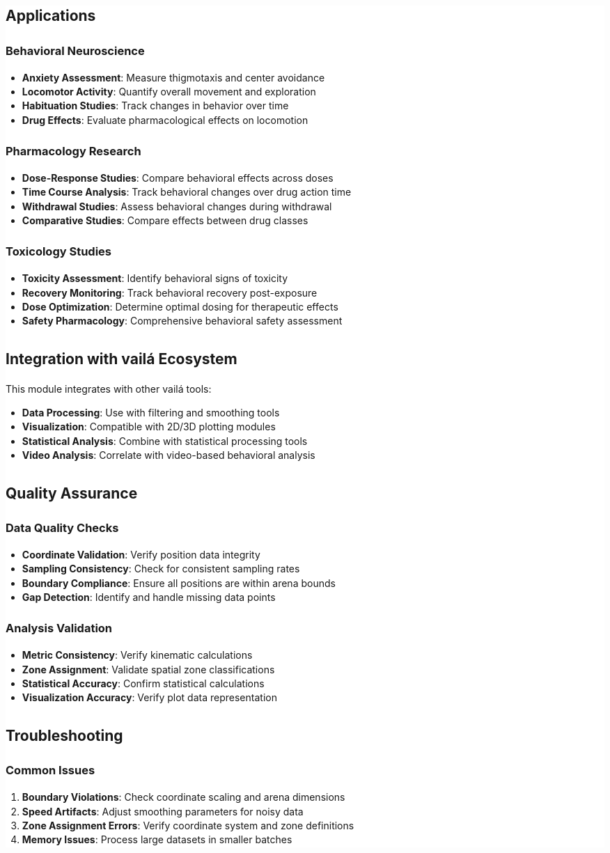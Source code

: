 ## Applications

### Behavioral Neuroscience
- **Anxiety Assessment**: Measure thigmotaxis and center avoidance
- **Locomotor Activity**: Quantify overall movement and exploration
- **Habituation Studies**: Track changes in behavior over time
- **Drug Effects**: Evaluate pharmacological effects on locomotion

### Pharmacology Research
- **Dose-Response Studies**: Compare behavioral effects across doses
- **Time Course Analysis**: Track behavioral changes over drug action time
- **Withdrawal Studies**: Assess behavioral changes during withdrawal
- **Comparative Studies**: Compare effects between drug classes

### Toxicology Studies
- **Toxicity Assessment**: Identify behavioral signs of toxicity
- **Recovery Monitoring**: Track behavioral recovery post-exposure
- **Dose Optimization**: Determine optimal dosing for therapeutic effects
- **Safety Pharmacology**: Comprehensive behavioral safety assessment

## Integration with vailá Ecosystem

This module integrates with other vailá tools:

- **Data Processing**: Use with filtering and smoothing tools
- **Visualization**: Compatible with 2D/3D plotting modules
- **Statistical Analysis**: Combine with statistical processing tools
- **Video Analysis**: Correlate with video-based behavioral analysis

## Quality Assurance

### Data Quality Checks
- **Coordinate Validation**: Verify position data integrity
- **Sampling Consistency**: Check for consistent sampling rates
- **Boundary Compliance**: Ensure all positions are within arena bounds
- **Gap Detection**: Identify and handle missing data points

### Analysis Validation
- **Metric Consistency**: Verify kinematic calculations
- **Zone Assignment**: Validate spatial zone classifications
- **Statistical Accuracy**: Confirm statistical calculations
- **Visualization Accuracy**: Verify plot data representation

## Troubleshooting

### Common Issues

1. **Boundary Violations**: Check coordinate scaling and arena dimensions
2. **Speed Artifacts**: Adjust smoothing parameters for noisy data
3. **Zone Assignment Errors**: Verify coordinate system and zone definitions
4. **Memory Issues**: Process large datasets in smaller batches
